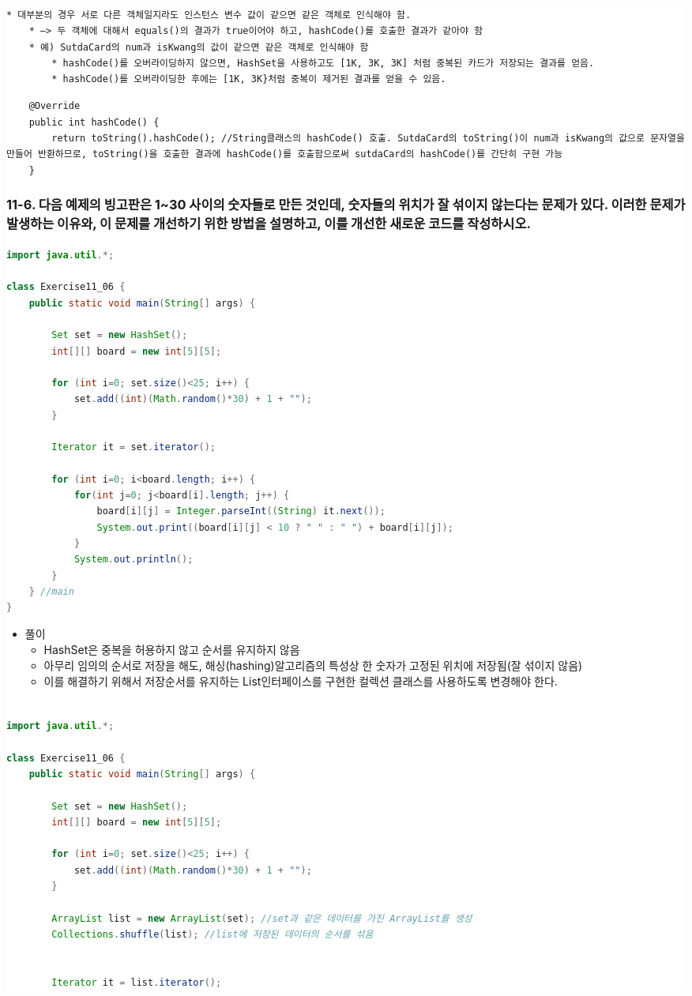 	* 대부분의 경우 서로 다른 객체일지라도 인스턴스 변수 값이 같으면 같은 객체로 인식해야 함.
		* —> 두 객체에 대해서 equals()의 결과가 true이어야 하고, hashCode()를 호출한 결과가 같아야 함
		* 예) SutdaCard의 num과 isKwang의 값이 같으면 같은 객체로 인식해야 함 
			* hashCode()를 오버라이딩하지 않으면, HashSet을 사용하고도 [1K, 3K, 3K] 처럼 중복된 카드가 저장되는 결과를 얻음. 
			* hashCode()를 오버라이딩한 후에는 [1K, 3K}처럼 중복이 제거된 결과를 얻을 수 있음. 
```
	@Override
	public int hashCode() {
		return toString().hashCode(); //String클래스의 hashCode() 호출. SutdaCard의 toString()이 num과 isKwang의 값으로 문자열을 만들어 반환하므로, toString()을 호출한 결과에 hashCode()를 호출함으로써 sutdaCard의 hashCode()를 간단히 구현 가능
	}
```

### 11-6. 다음 예제의 빙고판은 1~30 사이의 숫자들로 만든 것인데, 숫자들의 위치가 잘 섞이지 않는다는 문제가 있다. 이러한 문제가 발생하는 이유와, 이 문제를 개선하기 위한 방법을 설명하고, 이를 개선한 새로운 코드를 작성하시오.
```java
import java.util.*;

class Exercise11_06 {
	public static void main(String[] args) {
	
		Set set = new HashSet();
		int[][] board = new int[5][5];
		
		for (int i=0; set.size()<25; i++) {
			set.add((int)(Math.random()*30) + 1 + "");
		}
		
		Iterator it = set.iterator();
		
		for (int i=0; i<board.length; i++) {
			for(int j=0; j<board[i].length; j++) {
				board[i][j] = Integer.parseInt((String) it.next());
				System.out.print((board[i][j] < 10 ? " " : " ") + board[i][j]);
			}
			System.out.println();
		}
	} //main
}
```
* 풀이
	* HashSet은 중복을 허용하지 않고 순서를 유지하지 않음
	* 아무리 임의의 순서로 저장을 해도, 해싱(hashing)알고리즘의 특성상 한 숫자가 고정된 위치에 저장됨(잘 섞이지 않음)
	* 이를 해결하기 위해서 저장순서를 유지하는 List인터페이스를 구현한 컬렉션 클래스를 사용하도록 변경해야 한다. 
```java

import java.util.*;

class Exercise11_06 {
	public static void main(String[] args) {
	
		Set set = new HashSet();
		int[][] board = new int[5][5];
		
		for (int i=0; set.size()<25; i++) {
			set.add((int)(Math.random()*30) + 1 + "");
		}
		
		ArrayList list = new ArrayList(set); //set과 같은 데이터를 가진 ArrayList를 생성 
		Collections.shuffle(list); //list에 저장된 데이터의 순서를 섞음 
		
		
		Iterator it = list.iterator();
```